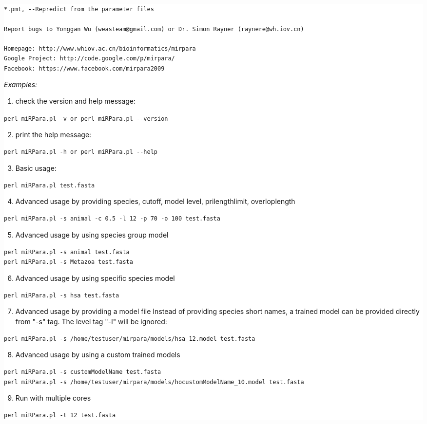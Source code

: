 ```
*.pmt, --Repredict from the parameter files

Report bugs to Yonggan Wu (weasteam@gmail.com) or Dr. Simon Rayner (raynere@wh.iov.cn)

Homepage: http://www.whiov.ac.cn/bioinformatics/mirpara
Google Project: http://code.google.com/p/mirpara/
Facebook: https://www.facebook.com/mirpara2009
```

_Examples:_

1) check the version and help message:
```
perl miRPara.pl -v or perl miRPara.pl --version
```

2) print the help message:
```
perl miRPara.pl -h or perl miRPara.pl --help
```

3) Basic usage:
```
perl miRPara.pl test.fasta
```

4) Advanced usage by providing species, cutoff, model level, prilengthlimit, overloplength
```
perl miRPara.pl -s animal -c 0.5 -l 12 -p 70 -o 100 test.fasta
```

5) Advanced usage by using species group model
```
perl miRPara.pl -s animal test.fasta
perl miRPara.pl -s Metazoa test.fasta
```

6) Advanced usage by using specific species model
```
perl miRPara.pl -s hsa test.fasta
```

7) Advanced usage by providing a model file
Instead of providing species short names, a trained model can be provided directly from "-s" tag. The level tag "-l" will be ignored:
```
perl miRPara.pl -s /home/testuser/mirpara/models/hsa_12.model test.fasta
```

8) Advanced usage by using a custom trained models
```
perl miRPara.pl -s customModelName test.fasta
perl miRPara.pl -s /home/testuser/mirpara/models/hocustomModelName_10.model test.fasta
```

9) Run with multiple cores
```
perl miRPara.pl -t 12 test.fasta
```
